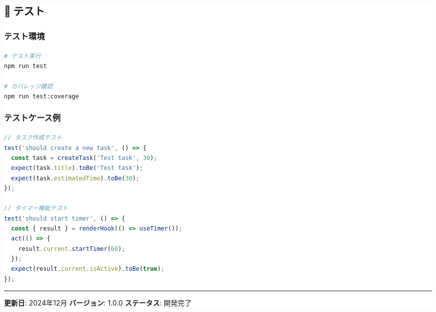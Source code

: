 ## 🧪 テスト

### テスト環境
```bash
# テスト実行
npm run test

# カバレッジ確認
npm run test:coverage
```

### テストケース例
```typescript
// タスク作成テスト
test('should create a new task', () => {
  const task = createTask('Test task', 30);
  expect(task.title).toBe('Test task');
  expect(task.estimatedTime).toBe(30);
});

// タイマー機能テスト
test('should start timer', () => {
  const { result } = renderHook(() => useTimer());
  act(() => {
    result.current.startTimer(60);
  });
  expect(result.current.isActive).toBe(true);
});
```

---

**更新日**: 2024年12月
**バージョン**: 1.0.0
**ステータス**: 開発完了
